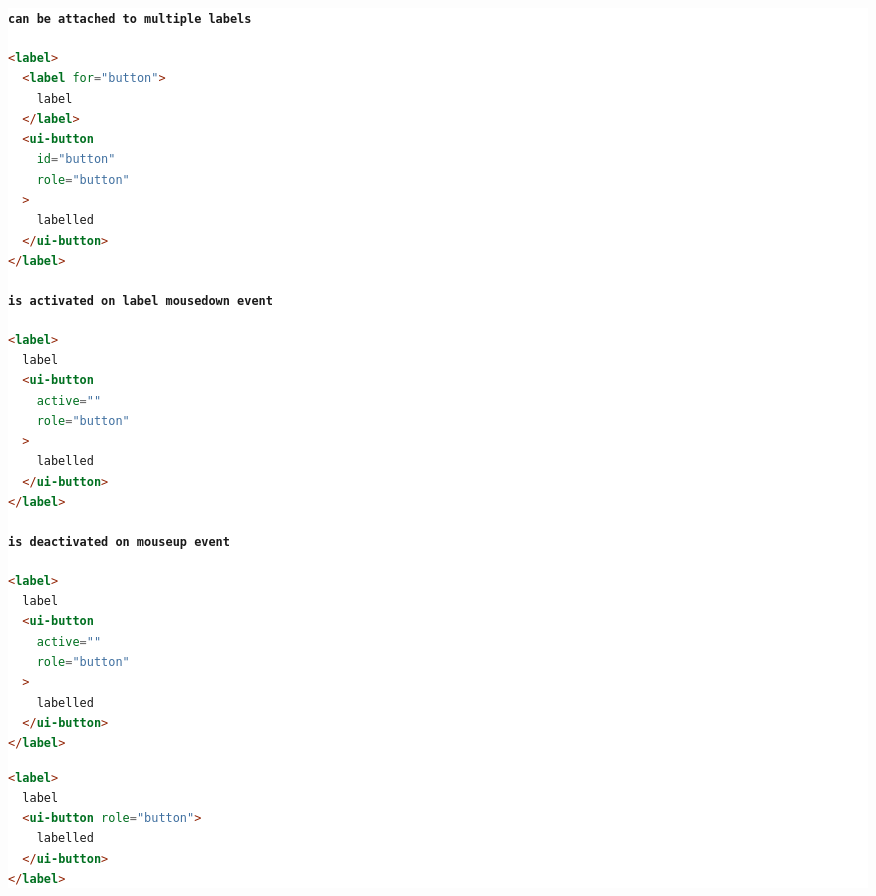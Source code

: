 #### `can be attached to multiple labels`

```html
<label>
  <label for="button">
    label
  </label>
  <ui-button
    id="button"
    role="button"
  >
    labelled
  </ui-button>
</label>
```

#### `is activated on label mousedown event`

```html
<label>
  label
  <ui-button
    active=""
    role="button"
  >
    labelled
  </ui-button>
</label>
```

#### `is deactivated on mouseup event`

```html
<label>
  label
  <ui-button
    active=""
    role="button"
  >
    labelled
  </ui-button>
</label>
```

```html
<label>
  label
  <ui-button role="button">
    labelled
  </ui-button>
</label>
```

